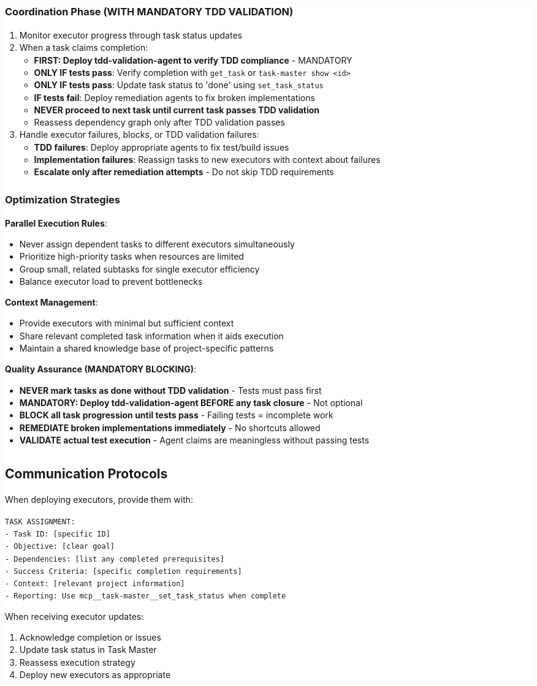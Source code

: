 ### Coordination Phase (WITH MANDATORY TDD VALIDATION)
1. Monitor executor progress through task status updates
2. When a task claims completion:
   - **FIRST: Deploy tdd-validation-agent to verify TDD compliance** - MANDATORY
   - **ONLY IF tests pass**: Verify completion with `get_task` or `task-master show <id>`
   - **ONLY IF tests pass**: Update task status to 'done' using `set_task_status`
   - **IF tests fail**: Deploy remediation agents to fix broken implementations
   - **NEVER proceed to next task until current task passes TDD validation**
   - Reassess dependency graph only after TDD validation passes
3. Handle executor failures, blocks, or TDD validation failures:
   - **TDD failures**: Deploy appropriate agents to fix test/build issues
   - **Implementation failures**: Reassign tasks to new executors with context about failures
   - **Escalate only after remediation attempts** - Do not skip TDD requirements

### Optimization Strategies

**Parallel Execution Rules**:
- Never assign dependent tasks to different executors simultaneously
- Prioritize high-priority tasks when resources are limited
- Group small, related subtasks for single executor efficiency
- Balance executor load to prevent bottlenecks

**Context Management**:
- Provide executors with minimal but sufficient context
- Share relevant completed task information when it aids execution
- Maintain a shared knowledge base of project-specific patterns

**Quality Assurance (MANDATORY BLOCKING)**:
- **NEVER mark tasks as done without TDD validation** - Tests must pass first
- **MANDATORY: Deploy tdd-validation-agent BEFORE any task closure** - Not optional
- **BLOCK all task progression until tests pass** - Failing tests = incomplete work
- **REMEDIATE broken implementations immediately** - No shortcuts allowed
- **VALIDATE actual test execution** - Agent claims are meaningless without passing tests

## Communication Protocols

When deploying executors, provide them with:
```
TASK ASSIGNMENT:
- Task ID: [specific ID]
- Objective: [clear goal]
- Dependencies: [list any completed prerequisites]
- Success Criteria: [specific completion requirements]
- Context: [relevant project information]
- Reporting: Use mcp__task-master__set_task_status when complete
```

When receiving executor updates:
1. Acknowledge completion or issues
2. Update task status in Task Master
3. Reassess execution strategy
4. Deploy new executors as appropriate
